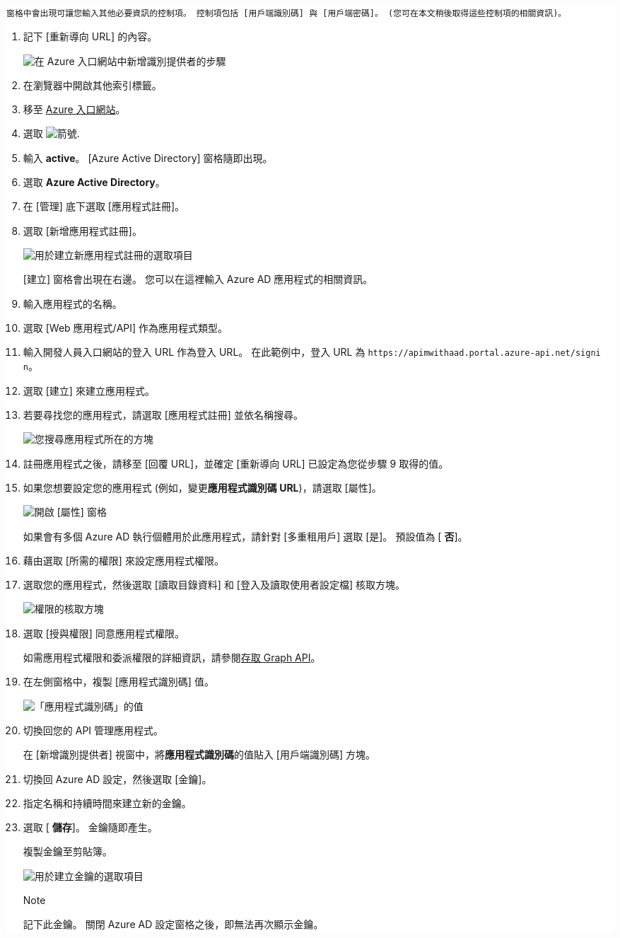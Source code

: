     窗格中會出現可讓您輸入其他必要資訊的控制項。 控制項包括 [用戶端識別碼] 與 [用戶端密碼]。 (您可在本文稍後取得這些控制項的相關資訊)。
1. 記下 [重新導向 URL] 的內容。
    
   ![在 Azure 入口網站中新增識別提供者的步驟](./media/api-management-howto-aad/api-management-with-aad001.png)  
1. 在瀏覽器中開啟其他索引標籤。 
1. 移至 [Azure 入口網站](https://portal.azure.com)。
1. 選取 ![箭號](./media/api-management-howto-aad/arrow.png).
1. 輸入 **active**。 [Azure Active Directory] 窗格隨即出現。
1. 選取 **Azure Active Directory**。
1. 在 [管理] 底下選取 [應用程式註冊]。
1. 選取 [新增應用程式註冊]。

    ![用於建立新應用程式註冊的選取項目](./media/api-management-howto-aad/api-management-with-aad002.png)

    [建立] 窗格會出現在右邊。 您可以在這裡輸入 Azure AD 應用程式的相關資訊。
1. 輸入應用程式的名稱。
1. 選取 [Web 應用程式/API] 作為應用程式類型。
1. 輸入開發人員入口網站的登入 URL 作為登入 URL。 在此範例中，登入 URL 為 `https://apimwithaad.portal.azure-api.net/signin`。
1. 選取 [建立] 來建立應用程式。
1. 若要尋找您的應用程式，請選取 [應用程式註冊] 並依名稱搜尋。

    ![您搜尋應用程式所在的方塊](./media/api-management-howto-aad/find-your-app.png)
1. 註冊應用程式之後，請移至 [回覆 URL]，並確定 [重新導向 URL] 已設定為您從步驟 9 取得的值。 
1. 如果您想要設定您的應用程式 (例如，變更**應用程式識別碼 URL**)，請選取 [屬性]。

    ![開啟 [屬性] 窗格](./media/api-management-howto-aad/api-management-with-aad004.png)

    如果會有多個 Azure AD 執行個體用於此應用程式，請針對 [多重租用戶] 選取 [是]。 預設值為 [ **否**]。
1. 藉由選取 [所需的權限] 來設定應用程式權限。
1. 選取您的應用程式，然後選取 [讀取目錄資料] 和 [登入及讀取使用者設定檔] 核取方塊。

    ![權限的核取方塊](./media/api-management-howto-aad/api-management-with-aad005.png)

1. 選取 [授與權限] 同意應用程式權限。

    如需應用程式權限和委派權限的詳細資訊，請參閱[存取 Graph API][Accessing the Graph API]。
    
1. 在左側窗格中，複製 [應用程式識別碼] 值。

    ![「應用程式識別碼」的值](./media/api-management-howto-aad/application-id.png)
1. 切換回您的 API 管理應用程式。 

    在 [新增識別提供者] 視窗中，將**應用程式識別碼**的值貼入 [用戶端識別碼] 方塊。
1. 切換回 Azure AD 設定，然後選取 [金鑰]。
1. 指定名稱和持續時間來建立新的金鑰。 
1. 選取 [ **儲存**]。 金鑰隨即產生。

    複製金鑰至剪貼簿。

    ![用於建立金鑰的選取項目](./media/api-management-howto-aad/api-management-with-aad006.png)

    > [!NOTE]
    > 記下此金鑰。 關閉 Azure AD 設定窗格之後，即無法再次顯示金鑰。
    > 
    > 


[api-management-dev-portal-signin]: ./media/api-management-howto-aad/api-management-dev-portal-signin.png
[api-management-aad-signin]: ./media/api-management-howto-aad/api-management-aad-signin.png
[api-management-complete-registration]: ./media/api-management-howto-aad/api-management-complete-registration.png
[api-management-registration-complete]: ./media/api-management-howto-aad/api-management-registration-complete.png
[How to add operations to an API]: api-management-howto-add-operations.md
[How to add and publish a product]: api-management-howto-add-products.md
[Monitoring and analytics]: api-management-monitoring.md
[Add APIs to a product]: api-management-howto-add-products.md#add-apis
[Publish a product]: api-management-howto-add-products.md#publish-product
[Get started with Azure API Management]: get-started-create-service-instance.md
[API Management policy reference]: api-management-policy-reference.md
[Caching policies]: api-management-policy-reference.md#caching-policies
[Create an API Management service instance]: get-started-create-service-instance.md
[http://oauth.net/2/]: http://oauth.net/2/
[WebApp-GraphAPI-DotNet]: https://github.com/AzureADSamples/WebApp-GraphAPI-DotNet
[Accessing the Graph API]: http://msdn.microsoft.com/library/azure/dn132599.aspx#BKMK_Graph
[Prerequisites]: #prerequisites
[Configure an OAuth 2.0 authorization server in API Management]: #step1
[Configure an API to use OAuth 2.0 user authorization]: #step2
[Test the OAuth 2.0 user authorization in the Developer Portal]: #step3
[Next steps]: #next-steps
[Sign in to the developer portal by using an Azure AD account]: #Sign-in-to-the-developer-portal-by-using-an-Azure-AD-account